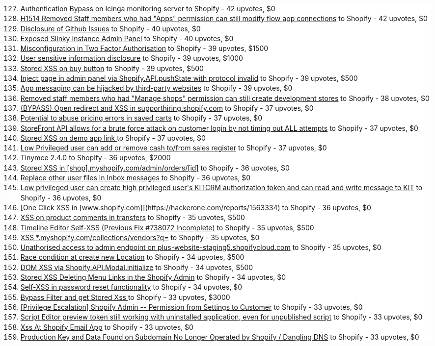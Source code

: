 127. [Authentication Bypass on Icinga monitoring server](https://hackerone.com/reports/143482) to Shopify - 42 upvotes, $0
128. [H1514 Removed Staff members who had "Apps" permission can still modify flow app connections](https://hackerone.com/reports/416983) to Shopify - 42 upvotes, $0
129. [Disclosure of Github Issues](https://hackerone.com/reports/425719) to Shopify - 40 upvotes, $0
130. [Exposed Slinky Instance Admin Panel](https://hackerone.com/reports/808762) to Shopify - 40 upvotes, $0
131. [Misconfiguration in Two Factor Authorisation](https://hackerone.com/reports/178293) to Shopify - 39 upvotes, $1500
132. [User sensitive information disclosure](https://hackerone.com/reports/975047) to Shopify - 39 upvotes, $1000
133. [Stored XSS on buy button](https://hackerone.com/reports/397088) to Shopify - 39 upvotes, $500
134. [Inject page in admin panel via Shopify.API.pushState with protocol invalid](https://hackerone.com/reports/868615) to Shopify - 39 upvotes, $500
135. [App messaging can be hijacked by third-party websites](https://hackerone.com/reports/387279) to Shopify - 39 upvotes, $0
136. [Removed staff members who had "Manage shops" permission can still create development stores](https://hackerone.com/reports/254588) to Shopify - 38 upvotes, $0
137. [(BYPASS) Open redirect and XSS in supporthiring.shopify.com](https://hackerone.com/reports/158434) to Shopify - 37 upvotes, $0
138. [Potential to abuse pricing errors in saved carts](https://hackerone.com/reports/336131) to Shopify - 37 upvotes, $0
139. [StoreFront API allows for a brute force attack on customer login by not timing out ALL attempts](https://hackerone.com/reports/708013) to Shopify - 37 upvotes, $0
140. [Stored XSS on demo app link ](https://hackerone.com/reports/439912) to Shopify - 37 upvotes, $0
141. [Low Privileged user can add or remove cash to/from sales register](https://hackerone.com/reports/905543) to Shopify - 37 upvotes, $0
142. [Tinymce 2.4.0](https://hackerone.com/reports/262230) to Shopify - 36 upvotes, $2000
143. [Stored XSS in [shop].myshopify.com/admin/orders/[id]](https://hackerone.com/reports/214044) to Shopify - 36 upvotes, $0
144. [Replace other user files in Inbox messages ](https://hackerone.com/reports/322661) to Shopify - 36 upvotes, $0
145. [Low privileged user can create high privileged user's KITCRM authorization token and can read and write message to KIT](https://hackerone.com/reports/909863) to Shopify - 36 upvotes, $0
146. [One Click XSS in [www.shopify.com]](https://hackerone.com/reports/1563334) to Shopify - 36 upvotes, $0
147. [XSS on product comments in transfers](https://hackerone.com/reports/738072) to Shopify - 35 upvotes, $500
148. [Timeline Editor Self-XSS (Previous Fix #738072 Incomplete)](https://hackerone.com/reports/755679) to Shopify - 35 upvotes, $500
149. [XSS *.myshopify.com/collections/vendors?q=](https://hackerone.com/reports/324136) to Shopify - 35 upvotes, $0
150. [Unathorised access to admin endpoint on plus-website-staging5.shopifycloud.com](https://hackerone.com/reports/1394982) to Shopify - 35 upvotes, $0
151. [Race condition at create new Location](https://hackerone.com/reports/413759) to Shopify - 34 upvotes, $500
152. [DOM XSS via Shopify.API.Modal.initialize](https://hackerone.com/reports/602767) to Shopify - 34 upvotes, $500
153. [Stored XSS Deleting Menu Links in the Shopify Admin](https://hackerone.com/reports/263876) to Shopify - 34 upvotes, $0
154. [Self-XSS in password reset functionality](https://hackerone.com/reports/286667) to Shopify - 34 upvotes, $0
155. [Bypass Filter and get Stored Xss ](https://hackerone.com/reports/299424) to Shopify - 33 upvotes, $3000
156. [[Privilege Escalation] Shopify Admin -- Permission from Settings to Customer](https://hackerone.com/reports/541606) to Shopify - 33 upvotes, $0
157. [Script Editor preview token still working with uninstalled application, even for unpublished script](https://hackerone.com/reports/915940) to Shopify - 33 upvotes, $0
158. [Xss At Shopify Email App](https://hackerone.com/reports/1339356) to Shopify - 33 upvotes, $0
159. [Production Key and Data Found on Subdomain No Longer Operated by Shopify / Dangling DNS](https://hackerone.com/reports/1590115) to Shopify - 33 upvotes, $0